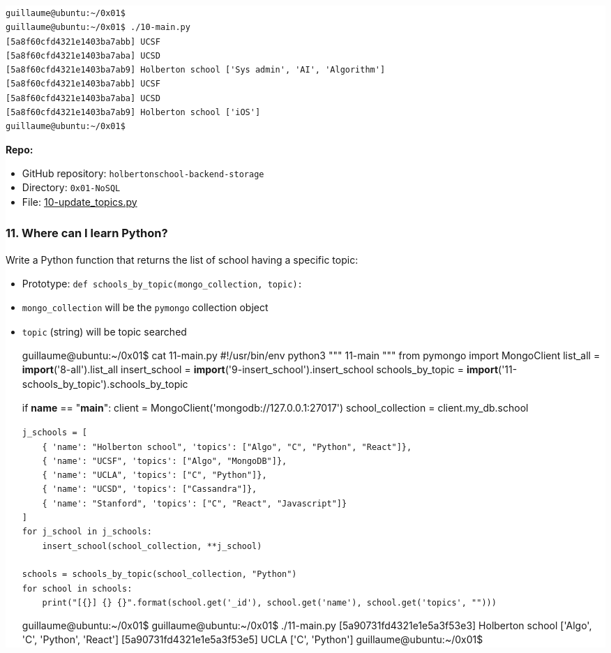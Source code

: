     guillaume@ubuntu:~/0x01$ 
    guillaume@ubuntu:~/0x01$ ./10-main.py
    [5a8f60cfd4321e1403ba7abb] UCSF 
    [5a8f60cfd4321e1403ba7aba] UCSD 
    [5a8f60cfd4321e1403ba7ab9] Holberton school ['Sys admin', 'AI', 'Algorithm']
    [5a8f60cfd4321e1403ba7abb] UCSF 
    [5a8f60cfd4321e1403ba7aba] UCSD 
    [5a8f60cfd4321e1403ba7ab9] Holberton school ['iOS']
    guillaume@ubuntu:~/0x01$ 
    

**Repo:**

*   GitHub repository: `holbertonschool-backend-storage`
*   Directory: `0x01-NoSQL`
*   File: [10-update_topics.py](https://github.com/Imanolasolo/holbertonschool-backend-storage/blob/master/0x01-NoSQL/10-update_topics.py)

### 11\. Where can I learn Python?

Write a Python function that returns the list of school having a specific topic:

*   Prototype: `def schools_by_topic(mongo_collection, topic):`
*   `mongo_collection` will be the `pymongo` collection object
*   `topic` (string) will be topic searched

    guillaume@ubuntu:~/0x01$ cat 11-main.py
    #!/usr/bin/env python3
    """ 11-main """
    from pymongo import MongoClient
    list_all = __import__('8-all').list_all
    insert_school = __import__('9-insert_school').insert_school
    schools_by_topic = __import__('11-schools_by_topic').schools_by_topic
    
    if __name__ == "__main__":
        client = MongoClient('mongodb://127.0.0.1:27017')
        school_collection = client.my_db.school
    
        j_schools = [
            { 'name': "Holberton school", 'topics': ["Algo", "C", "Python", "React"]},
            { 'name': "UCSF", 'topics': ["Algo", "MongoDB"]},
            { 'name': "UCLA", 'topics': ["C", "Python"]},
            { 'name': "UCSD", 'topics': ["Cassandra"]},
            { 'name': "Stanford", 'topics': ["C", "React", "Javascript"]}
        ]
        for j_school in j_schools:
            insert_school(school_collection, **j_school)
    
        schools = schools_by_topic(school_collection, "Python")
        for school in schools:
            print("[{}] {} {}".format(school.get('_id'), school.get('name'), school.get('topics', "")))
    
    guillaume@ubuntu:~/0x01$ 
    guillaume@ubuntu:~/0x01$ ./11-main.py
    [5a90731fd4321e1e5a3f53e3] Holberton school ['Algo', 'C', 'Python', 'React']
    [5a90731fd4321e1e5a3f53e5] UCLA ['C', 'Python']
    guillaume@ubuntu:~/0x01$ 
    